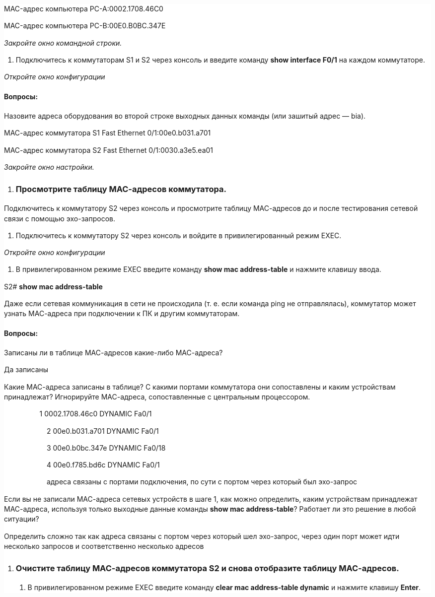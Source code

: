 MAC-адрес компьютера PC-A:0002.1708.46C0

MAC-адрес компьютера PC-B:00E0.B0BC.347E

*Закройте окно командной строки.*

1. Подключитесь к коммутаторам S1 и S2 через консоль и введите команду **show interface F0/1** на каждом коммутаторе.

*Откройте окно конфигурации*
#### Вопросы:
Назовите адреса оборудования во второй строке выходных данных команды (или зашитый адрес — bia).

МАС-адрес коммутатора S1 Fast Ethernet 0/1:00e0.b031.a701

МАС-адрес коммутатора S2 Fast Ethernet 0/1:0030.a3e5.ea01

*Закройте окно настройки.*
1. ### **Просмотрите таблицу МАС-адресов коммутатора.**
Подключитесь к коммутатору S2 через консоль и просмотрите таблицу МАС-адресов до и после тестирования сетевой связи с помощью эхо-запросов.

1. Подключитесь к коммутатору S2 через консоль и войдите в привилегированный режим EXEC.

*Откройте окно конфигурации*

1. В привилегированном режиме EXEC введите команду **show mac address-table** и нажмите клавишу ввода.

S2# **show mac address-table**

Даже если сетевая коммуникация в сети не происходила (т. е. если команда ping не отправлялась), коммутатор может узнать МАС-адреса при подключении к ПК и другим коммутаторам.
#### Вопросы:
Записаны ли в таблице МАС-адресов какие-либо МАС-адреса?

Да записаны

Какие МАС-адреса записаны в таблице? С какими портами коммутатора они сопоставлены и каким устройствам принадлежат? Игнорируйте МАС-адреса, сопоставленные с центральным процессором.

`          `1 0002.1708.46c0 DYNAMIC Fa0/1

`            `2 00e0.b031.a701 DYNAMIC Fa0/1

`            `3 00e0.b0bc.347e DYNAMIC Fa0/18

`            `4 00e0.f785.bd6c DYNAMIC Fa0/1

`            `адреса связаны с портами подключения, по сути с портом через который был эхо-запрос 

Если вы не записали МАС-адреса сетевых устройств в шаге 1, как можно определить, каким устройствам принадлежат МАС-адреса, используя только выходные данные команды **show mac address-table**? Работает ли это решение в любой ситуации?

Определить сложно так как адреса связаны с портом через который шел эхо-запрос, через один порт может идти несколько запросов и соответственно несколько адресов
1. ### **Очистите таблицу МАС-адресов коммутатора S2 и снова отобразите таблицу МАС-адресов.**
   1. В привилегированном режиме EXEC введите команду **clear mac address-table dynamic** и нажмите клавишу **Enter**.
